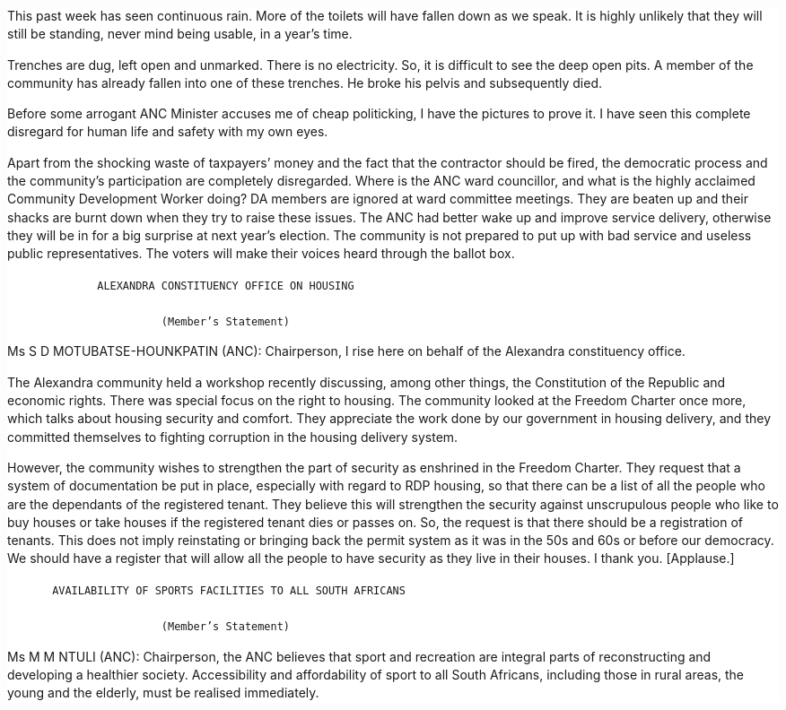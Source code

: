 This past week has seen continuous rain. More of the toilets will have
fallen down as we speak. It is highly unlikely that they will still be
standing, never mind being usable, in a year’s time.

Trenches are dug, left open and unmarked. There is no electricity. So, it
is difficult to see the deep open pits. A member of the community has
already fallen into one of these trenches. He broke his pelvis and
subsequently died.

Before some arrogant ANC Minister accuses me of cheap politicking, I have
the pictures to prove it. I have seen this complete disregard for human
life and safety with my own eyes.

Apart from the shocking waste of taxpayers’ money and the fact that the
contractor should be fired, the democratic process and the community’s
participation are completely disregarded. Where is the ANC ward councillor,
and what is the highly acclaimed Community Development Worker doing? DA
members are ignored at ward committee meetings. They are beaten up and
their shacks are burnt down when they try to raise these issues. The ANC
had better wake up and improve service delivery, otherwise they will be in
for a big surprise at next year’s election. The community is not prepared
to put up with bad service and useless public representatives. The voters
will make their voices heard through the ballot box.

                  ALEXANDRA CONSTITUENCY OFFICE ON HOUSING

                            (Member’s Statement)

Ms S D MOTUBATSE-HOUNKPATIN (ANC): Chairperson, I rise here on behalf of
the Alexandra constituency office.

The Alexandra community held a workshop recently discussing, among other
things, the Constitution of the Republic and economic rights. There was
special focus on the right to housing. The community looked at the Freedom
Charter once more, which talks about housing security and comfort. They
appreciate the work done by our government in housing delivery, and they
committed themselves to fighting corruption in the housing delivery system.

However, the community wishes to strengthen the part of security as
enshrined in the Freedom Charter. They request that a system of
documentation be put in place, especially with regard to RDP housing, so
that there can be a list of all the people who are the dependants of the
registered tenant. They believe this will strengthen the security against
unscrupulous people who like to buy houses or take houses if the registered
tenant dies or passes on. So, the request is that there should be a
registration of tenants. This does not imply reinstating or bringing back
the permit system as it was in the 50s and 60s or before our democracy. We
should have a register that will allow all the people to have security as
they live in their houses. I thank you. [Applause.]

           AVAILABILITY OF SPORTS FACILITIES TO ALL SOUTH AFRICANS

                            (Member’s Statement)

Ms M M NTULI (ANC): Chairperson, the ANC believes that sport and recreation
are integral parts of reconstructing and developing a healthier society.
Accessibility and affordability of sport to all South Africans, including
those in rural areas, the young and the elderly, must be realised
immediately.
